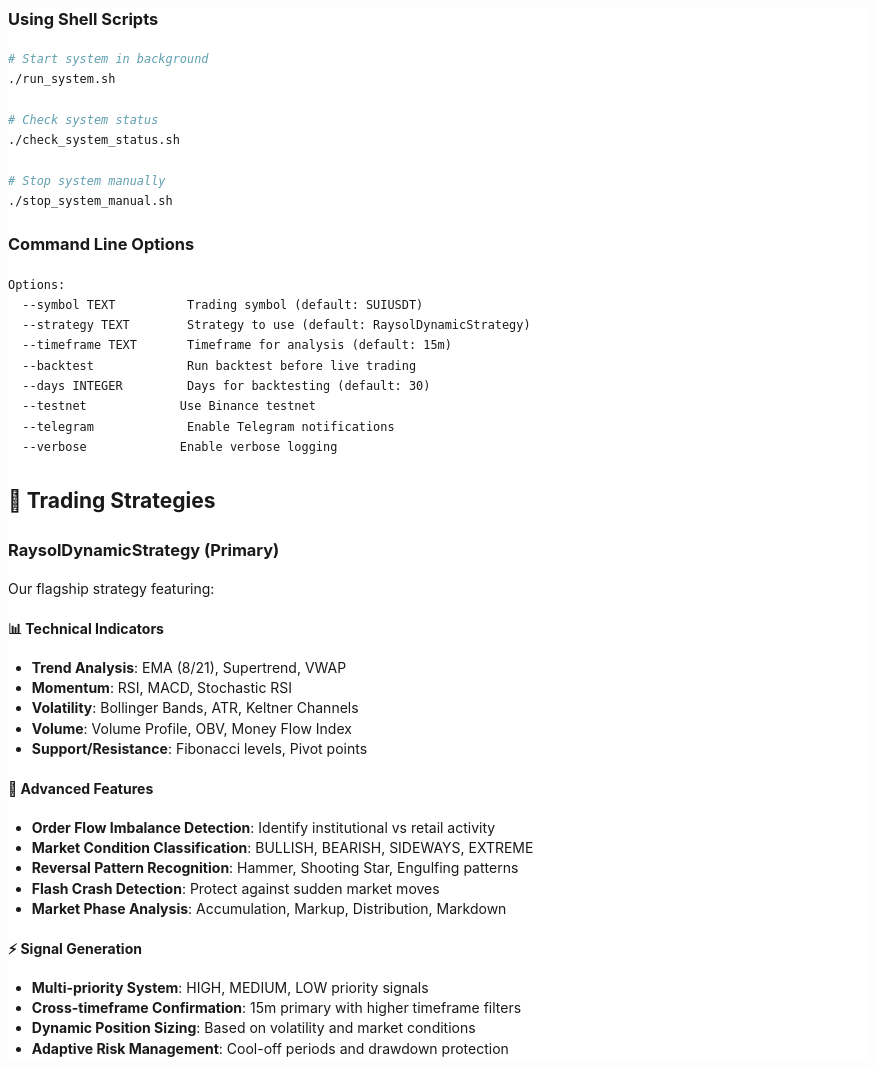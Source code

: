 ### Using Shell Scripts

```bash
# Start system in background
./run_system.sh

# Check system status
./check_system_status.sh

# Stop system manually
./stop_system_manual.sh
```

### Command Line Options

```
Options:
  --symbol TEXT          Trading symbol (default: SUIUSDT)
  --strategy TEXT        Strategy to use (default: RaysolDynamicStrategy)
  --timeframe TEXT       Timeframe for analysis (default: 15m)
  --backtest             Run backtest before live trading
  --days INTEGER         Days for backtesting (default: 30)
  --testnet             Use Binance testnet
  --telegram             Enable Telegram notifications
  --verbose             Enable verbose logging
```

## 🧠 Trading Strategies

### RaysolDynamicStrategy (Primary)

Our flagship strategy featuring:

#### 📊 Technical Indicators

- **Trend Analysis**: EMA (8/21), Supertrend, VWAP
- **Momentum**: RSI, MACD, Stochastic RSI
- **Volatility**: Bollinger Bands, ATR, Keltner Channels
- **Volume**: Volume Profile, OBV, Money Flow Index
- **Support/Resistance**: Fibonacci levels, Pivot points

#### 🎯 Advanced Features

- **Order Flow Imbalance Detection**: Identify institutional vs retail activity
- **Market Condition Classification**: BULLISH, BEARISH, SIDEWAYS, EXTREME
- **Reversal Pattern Recognition**: Hammer, Shooting Star, Engulfing patterns
- **Flash Crash Detection**: Protect against sudden market moves
- **Market Phase Analysis**: Accumulation, Markup, Distribution, Markdown

#### ⚡ Signal Generation

- **Multi-priority System**: HIGH, MEDIUM, LOW priority signals
- **Cross-timeframe Confirmation**: 15m primary with higher timeframe filters
- **Dynamic Position Sizing**: Based on volatility and market conditions
- **Adaptive Risk Management**: Cool-off periods and drawdown protection
